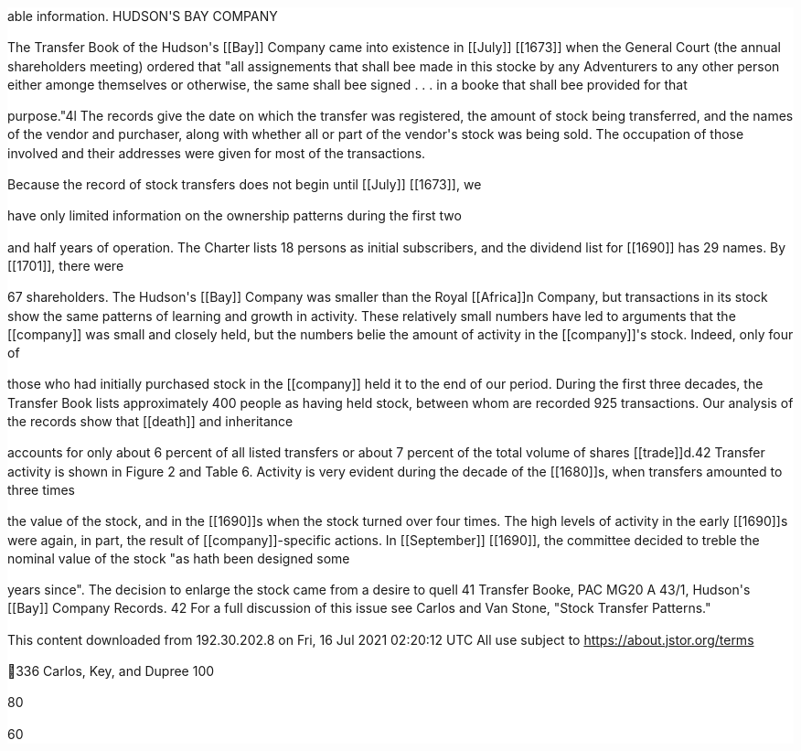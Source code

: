 able information.
HUDSON'S BAY COMPANY

The Transfer Book of the Hudson's [[Bay]] Company came into existence in
[[July]] [[1673]] when the General Court (the annual shareholders meeting)
ordered that "all assignements that shall bee made in this stocke by any
Adventurers to any other person either amonge themselves or otherwise, the
same shall bee signed . . . in a booke that shall bee provided for that

purpose."4l The records give the date on which the transfer was registered,
the amount of stock being transferred, and the names of the vendor and
purchaser, along with whether all or part of the vendor's stock was being
sold. The occupation of those involved and their addresses were given for
most of the transactions.

Because the record of stock transfers does not begin until [[July]] [[1673]], we

have only limited information on the ownership patterns during the first two

and half years of operation. The Charter lists 18 persons as initial subscribers, and the dividend list for [[1690]] has 29 names. By [[1701]], there were

67 shareholders. The Hudson's [[Bay]] Company was smaller than the Royal
[[Africa]]n Company, but transactions in its stock show the same patterns of
learning and growth in activity. These relatively small numbers have led to
arguments that the [[company]] was small and closely held, but the numbers
belie the amount of activity in the [[company]]'s stock. Indeed, only four of

those who had initially purchased stock in the [[company]] held it to the end of
our period. During the first three decades, the Transfer Book lists approximately 400 people as having held stock, between whom are recorded 925
transactions. Our analysis of the records show that [[death]] and inheritance

accounts for only about 6 percent of all listed transfers or about 7 percent of
the total volume of shares [[trade]]d.42
Transfer activity is shown in Figure 2 and Table 6. Activity is very evident during the decade of the [[1680]]s, when transfers amounted to three times

the value of the stock, and in the [[1690]]s when the stock turned over four
times. The high levels of activity in the early [[1690]]s were again, in part, the
result of [[company]]-specific actions. In [[September]] [[1690]], the committee decided to treble the nominal value of the stock "as hath been designed some

years since". The decision to enlarge the stock came from a desire to quell
41 Transfer Booke, PAC MG20 A 43/1, Hudson's [[Bay]] Company Records.
42 For a full discussion of this issue see Carlos and Van Stone, "Stock Transfer Patterns."

This content downloaded from
192.30.202.8 on Fri, 16 Jul 2021 02:20:12 UTC
All use subject to https://about.jstor.org/terms

336 Carlos, Key, and Dupree
100

80

60
